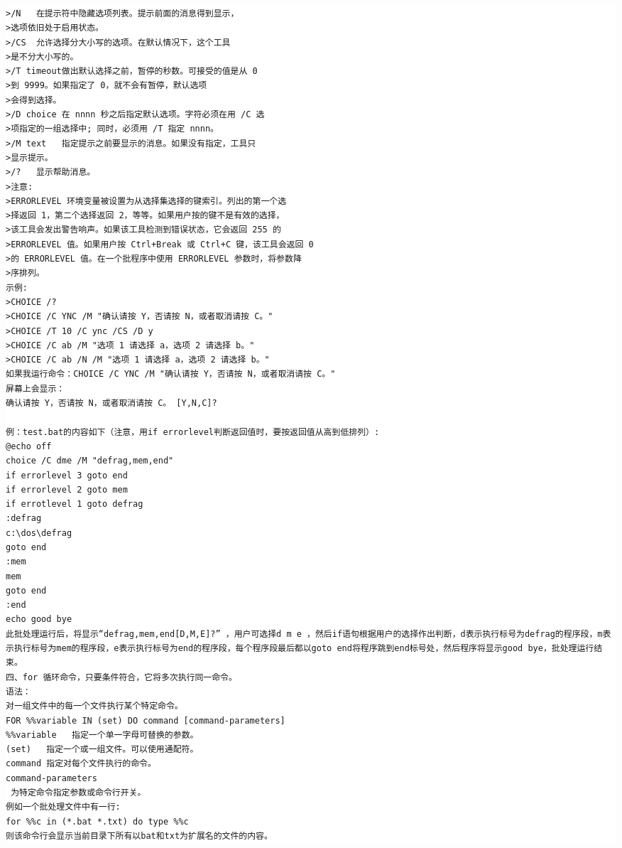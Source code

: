     >/N   在提示符中隐藏选项列表。提示前面的消息得到显示，
    >选项依旧处于启用状态。
    >/CS  允许选择分大小写的选项。在默认情况下，这个工具
    >是不分大小写的。
    >/T timeout做出默认选择之前，暂停的秒数。可接受的值是从 0
    >到 9999。如果指定了 0，就不会有暂停，默认选项
    >会得到选择。
    >/D choice 在 nnnn 秒之后指定默认选项。字符必须在用 /C 选
    >项指定的一组选择中; 同时，必须用 /T 指定 nnnn。
    >/M text   指定提示之前要显示的消息。如果没有指定，工具只
    >显示提示。
    >/?   显示帮助消息。
    >注意:
    >ERRORLEVEL 环境变量被设置为从选择集选择的键索引。列出的第一个选
    >择返回 1，第二个选择返回 2，等等。如果用户按的键不是有效的选择，
    >该工具会发出警告响声。如果该工具检测到错误状态，它会返回 255 的
    >ERRORLEVEL 值。如果用户按 Ctrl+Break 或 Ctrl+C 键，该工具会返回 0
    >的 ERRORLEVEL 值。在一个批程序中使用 ERRORLEVEL 参数时，将参数降
    >序排列。
    示例:
    >CHOICE /? 
    >CHOICE /C YNC /M "确认请按 Y，否请按 N，或者取消请按 C。"
    >CHOICE /T 10 /C ync /CS /D y
    >CHOICE /C ab /M "选项 1 请选择 a，选项 2 请选择 b。"
    >CHOICE /C ab /N /M "选项 1 请选择 a，选项 2 请选择 b。"
    如果我运行命令：CHOICE /C YNC /M "确认请按 Y，否请按 N，或者取消请按 C。"
    屏幕上会显示：
    确认请按 Y，否请按 N，或者取消请按 C。 [Y,N,C]?
    
    例：test.bat的内容如下（注意，用if errorlevel判断返回值时，要按返回值从高到低排列）: 
    @echo off 
    choice /C dme /M "defrag,mem,end"
    if errorlevel 3 goto end
    if errorlevel 2 goto mem 
    if errotlevel 1 goto defrag
    :defrag 
    c:\dos\defrag 
    goto end
    :mem 
    mem 
    goto end
    :end 
    echo good bye
    此批处理运行后，将显示“defrag,mem,end[D,M,E]?” ，用户可选择d m e ，然后if语句根据用户的选择作出判断，d表示执行标号为defrag的程序段，m表示执行标号为mem的程序段，e表示执行标号为end的程序段，每个程序段最后都以goto end将程序跳到end标号处，然后程序将显示good bye，批处理运行结束。
    四、for 循环命令，只要条件符合，它将多次执行同一命令。
    语法：
    对一组文件中的每一个文件执行某个特定命令。
    FOR %%variable IN (set) DO command [command-parameters]
    %%variable   指定一个单一字母可替换的参数。
    (set)   指定一个或一组文件。可以使用通配符。
    command 指定对每个文件执行的命令。
    command-parameters
     为特定命令指定参数或命令行开关。
    例如一个批处理文件中有一行: 
    for %%c in (*.bat *.txt) do type %%c
    则该命令行会显示当前目录下所有以bat和txt为扩展名的文件的内容。
    